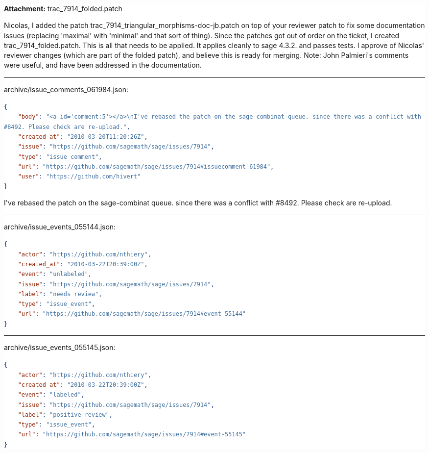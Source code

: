 <a id='comment:4'></a>
**Attachment:** [trac_7914_folded.patch](https://github.com/sagemath/sage/files/ticket7914/trac_7914_folded.patch)

Nicolas,  I added the patch trac_7914_triangular_morphisms-doc-jb.patch on top of your reviewer patch to fix some documentation issues (replacing 'maximal' with 'minimal' and that sort of thing).  Since the patches got out of order on the ticket, I created trac_7914_folded.patch.  This is all that needs to be applied.  It applies cleanly to sage 4.3.2. and passes tests.  I approve of Nicolas' reviewer changes (which are part of the folded patch), and believe this is ready for merging.  Note: John Palmieri's comments were useful, and have been addressed in the documentation.



---

archive/issue_comments_061984.json:
```json
{
    "body": "<a id='comment:5'></a>\nI've rebased the patch on the sage-combinat queue. since there was a conflict with #8492. Please check are re-upload.",
    "created_at": "2010-03-20T11:20:26Z",
    "issue": "https://github.com/sagemath/sage/issues/7914",
    "type": "issue_comment",
    "url": "https://github.com/sagemath/sage/issues/7914#issuecomment-61984",
    "user": "https://github.com/hivert"
}
```

<a id='comment:5'></a>
I've rebased the patch on the sage-combinat queue. since there was a conflict with #8492. Please check are re-upload.



---

archive/issue_events_055144.json:
```json
{
    "actor": "https://github.com/nthiery",
    "created_at": "2010-03-22T20:39:00Z",
    "event": "unlabeled",
    "issue": "https://github.com/sagemath/sage/issues/7914",
    "label": "needs review",
    "type": "issue_event",
    "url": "https://github.com/sagemath/sage/issues/7914#event-55144"
}
```



---

archive/issue_events_055145.json:
```json
{
    "actor": "https://github.com/nthiery",
    "created_at": "2010-03-22T20:39:00Z",
    "event": "labeled",
    "issue": "https://github.com/sagemath/sage/issues/7914",
    "label": "positive review",
    "type": "issue_event",
    "url": "https://github.com/sagemath/sage/issues/7914#event-55145"
}
```
